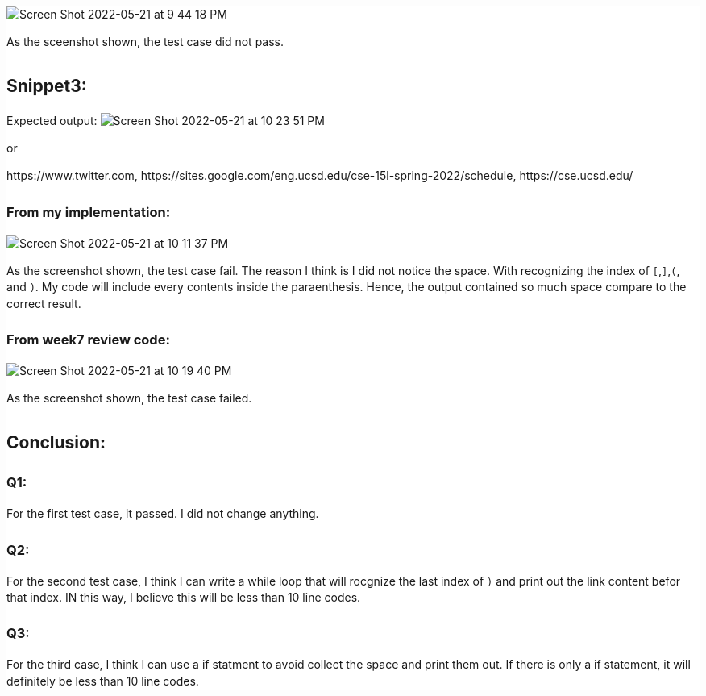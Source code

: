 <img width="1000" alt="Screen Shot 2022-05-21 at 9 44 18 PM" src="https://user-images.githubusercontent.com/97696773/169679106-46406037-20b1-4e27-8a96-9bbcca7c0ad8.png">

As the sceenshot shown, the test case did not pass. 

## Snippet3:
Expected output:
<img width="1000" alt="Screen Shot 2022-05-21 at 10 23 51 PM" src="https://user-images.githubusercontent.com/97696773/169680164-ef15ca07-2bf3-4ff0-a6ab-cf18b83d21e5.png">

or

https://www.twitter.com, https://sites.google.com/eng.ucsd.edu/cse-15l-spring-2022/schedule, https://cse.ucsd.edu/

### From my implementation:

<img width="1058" alt="Screen Shot 2022-05-21 at 10 11 37 PM" src="https://user-images.githubusercontent.com/97696773/169679836-bc848836-156d-4ab0-bdf1-3c7a9f327095.png">

As the screenshot shown, the test case fail. The reason I think is I did not notice the space. With recognizing the index of `[`,`]`,`(`, and `)`. My code will include every contents inside the paraenthesis. Hence, the output contained so much space compare to the correct result. 

### From week7 review code:


<img width="994" alt="Screen Shot 2022-05-21 at 10 19 40 PM" src="https://user-images.githubusercontent.com/97696773/169680072-485c38bf-6478-4e18-8c79-e94781fafb8e.png">

As the screenshot shown, the test case failed. 

## Conclusion:

### Q1:
For the first test case, it passed. I did not change anything. 

### Q2: 
For the second test case, I think I can write a while loop that will rocgnize the last index of `)` and print out the link content befor that index. IN this way, I believe this will be less than 10 line codes. 

### Q3:
For the third case, I think I can use a if statment to avoid collect the space and print them out. If there is only a if statement, it will definitely be less than 10 line codes. 


